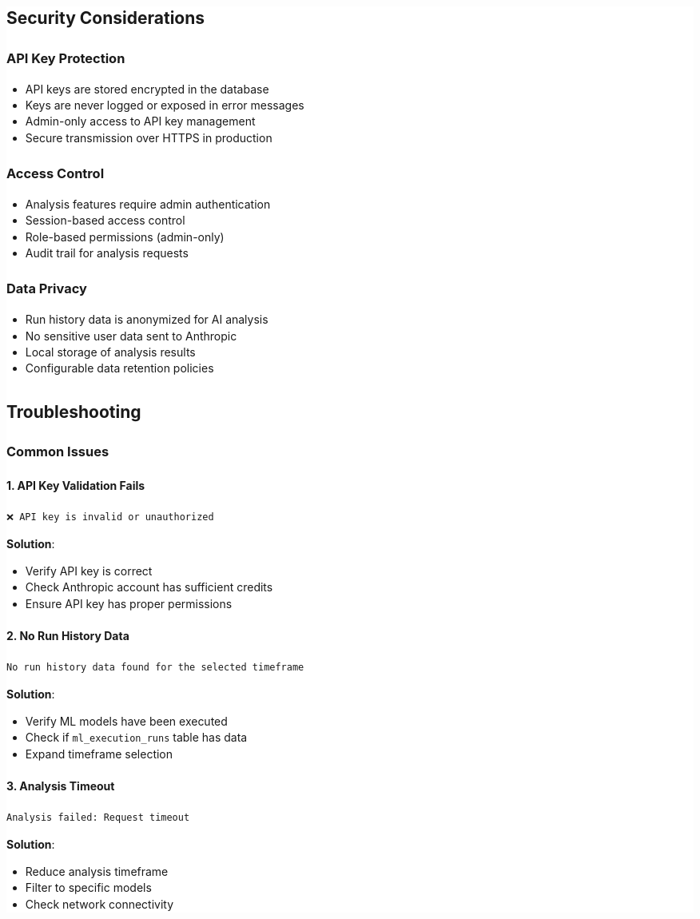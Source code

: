 ## Security Considerations

### API Key Protection
- API keys are stored encrypted in the database
- Keys are never logged or exposed in error messages
- Admin-only access to API key management
- Secure transmission over HTTPS in production

### Access Control
- Analysis features require admin authentication
- Session-based access control
- Role-based permissions (admin-only)
- Audit trail for analysis requests

### Data Privacy
- Run history data is anonymized for AI analysis
- No sensitive user data sent to Anthropic
- Local storage of analysis results
- Configurable data retention policies

## Troubleshooting

### Common Issues

#### 1. API Key Validation Fails
```
❌ API key is invalid or unauthorized
```
**Solution**: 
- Verify API key is correct
- Check Anthropic account has sufficient credits
- Ensure API key has proper permissions

#### 2. No Run History Data
```
No run history data found for the selected timeframe
```
**Solution**:
- Verify ML models have been executed
- Check if `ml_execution_runs` table has data
- Expand timeframe selection

#### 3. Analysis Timeout
```
Analysis failed: Request timeout
```
**Solution**:
- Reduce analysis timeframe
- Filter to specific models
- Check network connectivity
